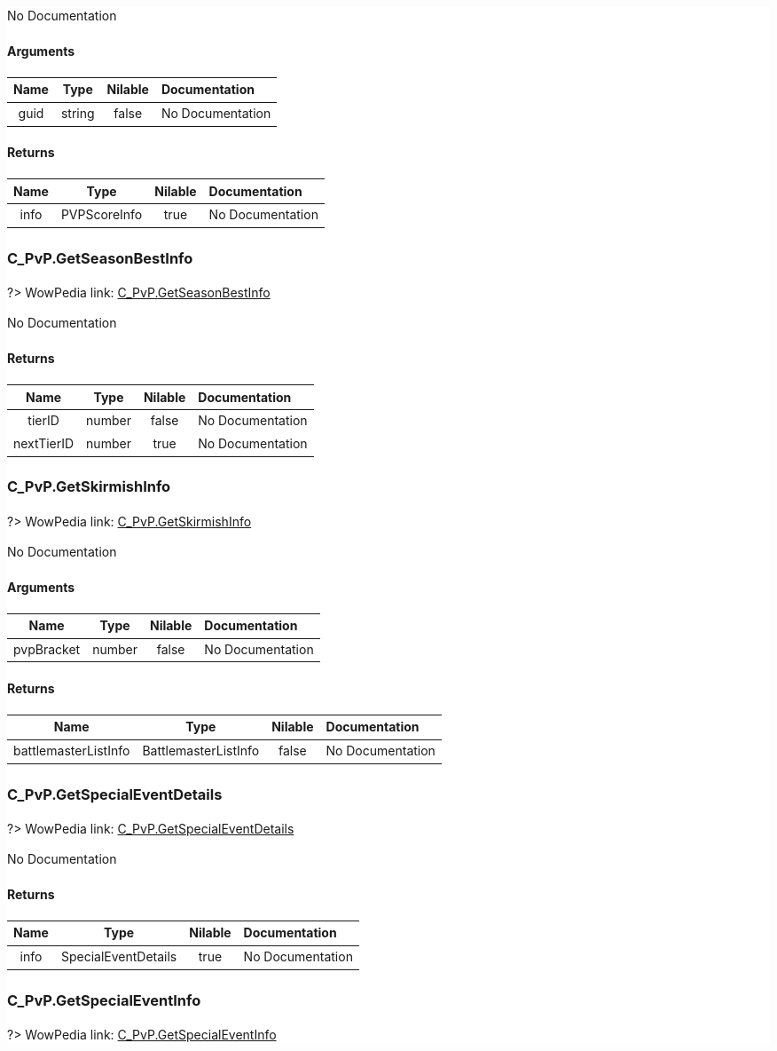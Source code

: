 No Documentation

#### Arguments
|Name|Type|Nilable|Documentation|
|:---:|:---:|:---:|:---|
|guid|string|false|No Documentation|
#### Returns
|Name|Type|Nilable|Documentation|
|:---:|:---:|:---:|:---|
|info|PVPScoreInfo|true|No Documentation|
### C_PvP.GetSeasonBestInfo
?> WowPedia link: [C_PvP.GetSeasonBestInfo](https://wow.gamepedia.com/API_C_PvP.GetSeasonBestInfo)

No Documentation

#### Returns
|Name|Type|Nilable|Documentation|
|:---:|:---:|:---:|:---|
|tierID|number|false|No Documentation|
|nextTierID|number|true|No Documentation|
### C_PvP.GetSkirmishInfo
?> WowPedia link: [C_PvP.GetSkirmishInfo](https://wow.gamepedia.com/API_C_PvP.GetSkirmishInfo)

No Documentation

#### Arguments
|Name|Type|Nilable|Documentation|
|:---:|:---:|:---:|:---|
|pvpBracket|number|false|No Documentation|
#### Returns
|Name|Type|Nilable|Documentation|
|:---:|:---:|:---:|:---|
|battlemasterListInfo|BattlemasterListInfo|false|No Documentation|
### C_PvP.GetSpecialEventDetails
?> WowPedia link: [C_PvP.GetSpecialEventDetails](https://wow.gamepedia.com/API_C_PvP.GetSpecialEventDetails)

No Documentation

#### Returns
|Name|Type|Nilable|Documentation|
|:---:|:---:|:---:|:---|
|info|SpecialEventDetails|true|No Documentation|
### C_PvP.GetSpecialEventInfo
?> WowPedia link: [C_PvP.GetSpecialEventInfo](https://wow.gamepedia.com/API_C_PvP.GetSpecialEventInfo)
